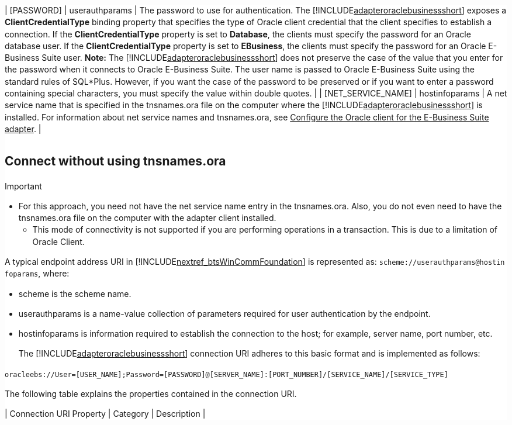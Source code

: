 |       [PASSWORD]        | userauthparams |                                                                                The password to use for authentication. The [!INCLUDE[adapteroraclebusinessshort](../../includes/adapteroraclebusinessshort-md.md)] exposes a **ClientCredentialType** binding property that specifies the type of Oracle client credential that the client specifies to establish a connection. If the **ClientCredentialType** property is set to **Database**, the clients must specify the password for an Oracle database user. If the **ClientCredentialType** property is set to **EBusiness**, the clients must specify the password for an Oracle E-Business Suite user. **Note:**  The [!INCLUDE[adapteroraclebusinessshort](../../includes/adapteroraclebusinessshort-md.md)] does not preserve the case of the value that you enter for the password when it connects to Oracle E-Business Suite. The user name is passed to Oracle E-Business Suite using the standard rules of SQL\*Plus. However, if you want the case of the password to be preserved or if you want to enter a password containing special characters, you must specify the value within double quotes.                                                                                |
|   [NET_SERVICE_NAME]    | hostinfoparams |                                                                                                                                                                                                                                                                                                                                                                                                    A net service name that is specified in the tnsnames.ora file on the computer where the [!INCLUDE[adapteroraclebusinessshort](../../includes/adapteroraclebusinessshort-md.md)] is installed. For information about net service names and tnsnames.ora, see [Configure the Oracle client for the E-Business Suite adapter](../../adapters-and-accelerators/adapter-oracle-ebs/configure-the-oracle-client-for-the-e-business-suite-adapter.md).                                                                                                                                                                                                                                                                                                                                                                                                     |

## Connect without using tnsnames.ora  

> [!IMPORTANT]
> - For this approach, you need not have the net service name entry in the tnsnames.ora. Also, you do not even need to have the tnsnames.ora file on the computer with the adapter client installed.  
>   -   This mode of connectivity is not supported if you are performing operations in a transaction. This is due to a limitation of Oracle Client.  

 A typical endpoint address URI in [!INCLUDE[nextref_btsWinCommFoundation](../../includes/nextref-btswincommfoundation-md.md)] is represented as: `scheme://userauthparams@hostinfoparams`, where:  

- scheme is the scheme name.  

- userauthparams is a name-value collection of parameters required for user authentication by the endpoint.  

- hostinfoparams is information required to establish the connection to the host; for example, server name, port number, etc.  

  The [!INCLUDE[adapteroraclebusinessshort](../../includes/adapteroraclebusinessshort-md.md)] connection URI adheres to this basic format and is implemented as follows:  

```  
oracleebs://User=[USER_NAME];Password=[PASSWORD]@[SERVER_NAME]:[PORT_NUMBER]/[SERVICE_NAME]/[SERVICE_TYPE]   
```  

 The following table explains the properties contained in the connection URI.  


| Connection URI Property |    Category    |                                                                                                                                                                                                                                                                                                                                                                                                                                                                                                                                                                                                                      Description                                                                                                                                                                                                                                                                                                                                                                                                                                                                                                                                                                                                                       |